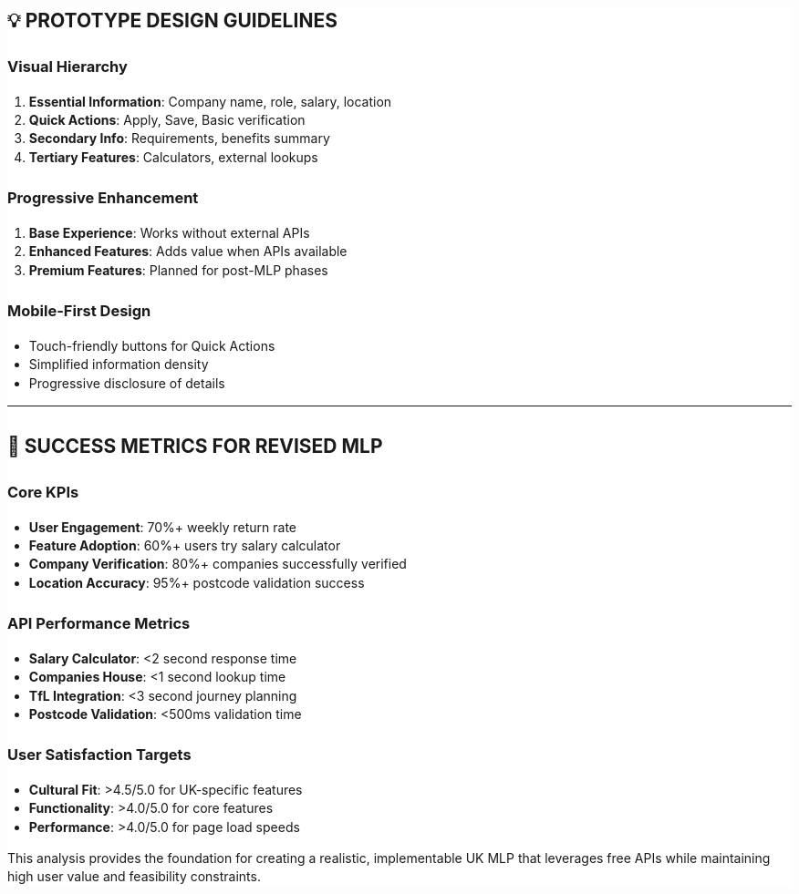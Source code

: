 
## 💡 **PROTOTYPE DESIGN GUIDELINES**

### Visual Hierarchy
1. **Essential Information**: Company name, role, salary, location
2. **Quick Actions**: Apply, Save, Basic verification
3. **Secondary Info**: Requirements, benefits summary
4. **Tertiary Features**: Calculators, external lookups

### Progressive Enhancement
1. **Base Experience**: Works without external APIs
2. **Enhanced Features**: Adds value when APIs available
3. **Premium Features**: Planned for post-MLP phases

### Mobile-First Design
- Touch-friendly buttons for Quick Actions
- Simplified information density
- Progressive disclosure of details

---

## 🎯 **SUCCESS METRICS FOR REVISED MLP**

### Core KPIs
- **User Engagement**: 70%+ weekly return rate
- **Feature Adoption**: 60%+ users try salary calculator
- **Company Verification**: 80%+ companies successfully verified
- **Location Accuracy**: 95%+ postcode validation success

### API Performance Metrics
- **Salary Calculator**: <2 second response time
- **Companies House**: <1 second lookup time
- **TfL Integration**: <3 second journey planning
- **Postcode Validation**: <500ms validation time

### User Satisfaction Targets
- **Cultural Fit**: >4.5/5.0 for UK-specific features
- **Functionality**: >4.0/5.0 for core features
- **Performance**: >4.0/5.0 for page load speeds

This analysis provides the foundation for creating a realistic, implementable UK MLP that leverages free APIs while maintaining high user value and feasibility constraints.